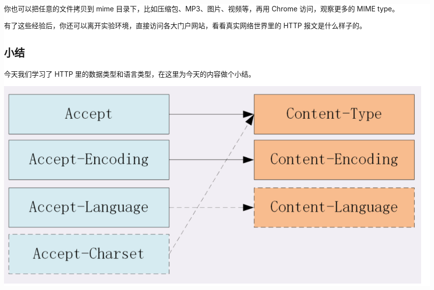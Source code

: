 你也可以把任意的文件拷贝到 mime 目录下，比如压缩包、MP3、图片、视频等，再用 Chrome 访问，观察更多的 MIME type。

有了这些经验后，你还可以离开实验环境，直接访问各大门户网站，看看真实网络世界里的 HTTP 报文是什么样子的。

## 小结

今天我们学习了 HTTP 里的数据类型和语言类型，在这里为今天的内容做个小结。

![image-20210123230404748](../../../../../assets/image-20210123230404748.png)
